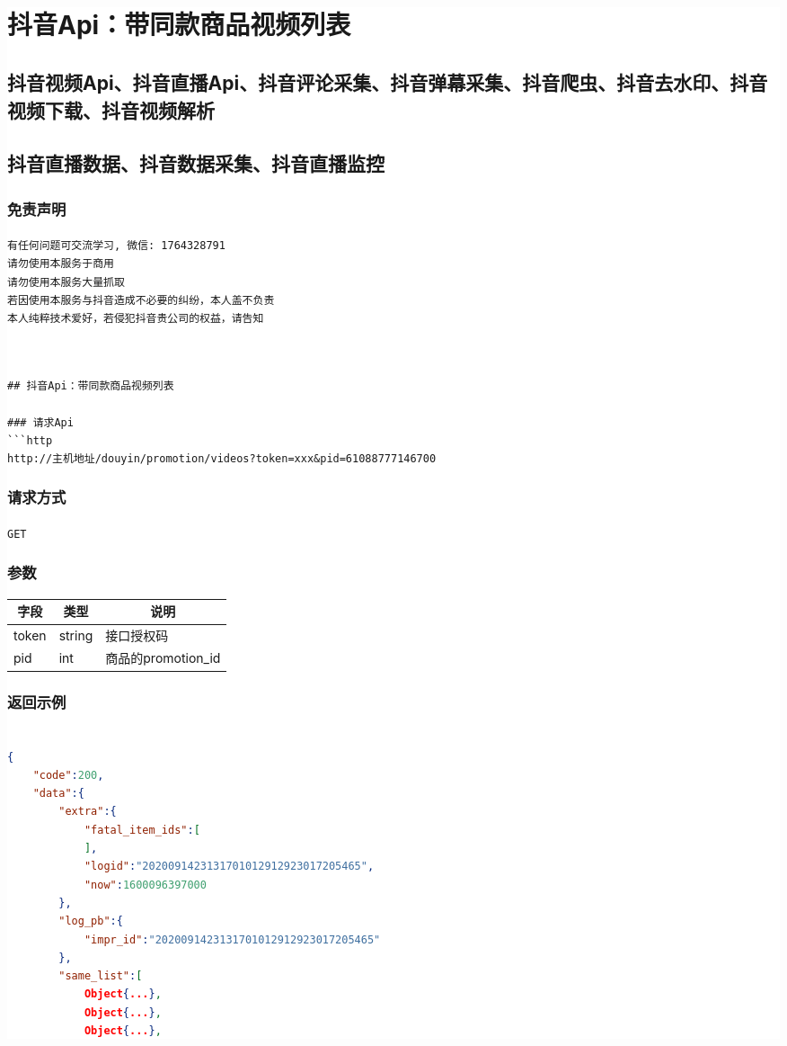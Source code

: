 # 抖音Api：带同款商品视频列表

## 抖音视频Api、抖音直播Api、抖音评论采集、抖音弹幕采集、抖音爬虫、抖音去水印、抖音视频下载、抖音视频解析
## 抖音直播数据、抖音数据采集、抖音直播监控

### 免责声明
```
有任何问题可交流学习, 微信: 1764328791
请勿使用本服务于商用
请勿使用本服务大量抓取
若因使用本服务与抖音造成不必要的纠纷，本人盖不负责
本人纯粹技术爱好，若侵犯抖音贵公司的权益，请告知
```
```


## 抖音Api：带同款商品视频列表

### 请求Api
```http
http://主机地址/douyin/promotion/videos?token=xxx&pid=61088777146700

```

### 

### 请求方式
```http
GET
```

### 

### 参数
| 字段 | 类型 | 说明 |
| --- | --- | --- |
| token | string | 接口授权码 |
| pid	 | int | 商品的promotion_id |


### 

### 返回示例
```json

{
    "code":200,
    "data":{
        "extra":{
            "fatal_item_ids":[
            ],
            "logid":"2020091423131701012912923017205465",
            "now":1600096397000
        },
        "log_pb":{
            "impr_id":"2020091423131701012912923017205465"
        },
        "same_list":[
            Object{...},
            Object{...},
            Object{...},
```